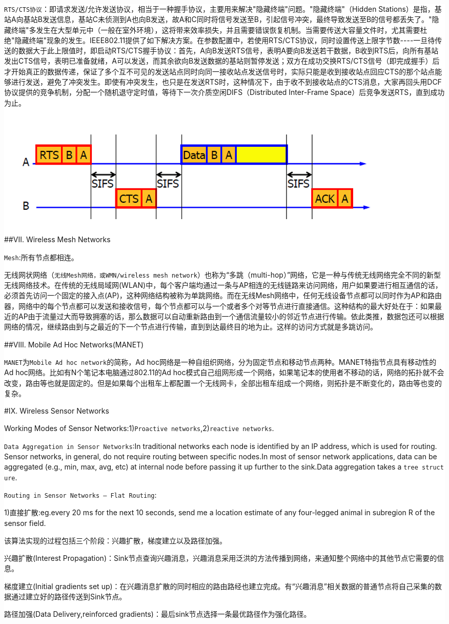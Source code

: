 `RTS/CTS协议`：即请求发送/允许发送协议，相当于一种握手协议，主要用来解决"隐藏终端"问题。"隐藏终端"（Hidden Stations）是指，基站A向基站B发送信息，基站C未侦测到A也向B发送，故A和C同时将信号发送至B，引起信号冲突，最终导致发送至B的信号都丢失了。"隐藏终端"多发生在大型单元中（一般在室外环境），这将带来效率损失，并且需要错误恢复机制。当需要传送大容量文件时，尤其需要杜绝"隐藏终端"现象的发生。IEEE802.11提供了如下解决方案。在参数配置中，若使用RTS/CTS协议，同时设置传送上限字节数----一旦待传送的数据大于此上限值时，即启动RTS/CTS握手协议：首先，A向B发送RTS信号，表明A要向B发送若干数据，B收到RTS后，向所有基站发出CTS信号，表明已准备就绪，A可以发送，而其余欲向B发送数据的基站则暂停发送；双方在成功交换RTS/CTS信号（即完成握手）后才开始真正的数据传递，保证了多个互不可见的发送站点同时向同一接收站点发送信号时，实际只能是收到接收站点回应CTS的那个站点能够进行发送，避免了冲突发生。即使有冲突发生，也只是在发送RTS时，这种情况下，由于收不到接收站点的CTS消息，大家再回头用DCF协议提供的竞争机制，分配一个随机退守定时值，等待下一次介质空闲DIFS（Distributed Inter-Frame Space）后竞争发送RTS，直到成功为止。


![RTS_CTS](../img/RTS_CTS.png)

##VII. Wireless Mesh Networks

`Mesh`:所有节点都相连。

无线网状网络（`无线Mesh网络，或WMN/wireless mesh network`）也称为“多跳（multi-hop）”网络，它是一种与传统无线网络完全不同的新型无线网络技术。在传统的无线局域网(WLAN)中，每个客户端均通过一条与AP相连的无线链路来访问网络，用户如果要进行相互通信的话，必须首先访问一个固定的接入点(AP)，这种网络结构被称为单跳网络。而在无线Mesh网络中，任何无线设备节点都可以同时作为AP和路由器，网络中的每个节点都可以发送和接收信号，每个节点都可以与一个或者多个对等节点进行直接通信。这种结构的最大好处在于：如果最近的AP由于流量过大而导致拥塞的话，那么数据可以自动重新路由到一个通信流量较小的邻近节点进行传输。依此类推，数据包还可以根据网络的情况，继续路由到与之最近的下一个节点进行传输，直到到达最终目的地为止。这样的访问方式就是多跳访问。

##VIII. Mobile Ad Hoc Networks(MANET)

`MANET`为`Mobile Ad hoc network`的简称，Ad hoc网络是一种自组织网络，分为固定节点和移动节点两种。MANET特指节点具有移动性的Ad hoc网络。比如有N个笔记本电脑通过802.11的Ad hoc模式自己组网形成一个网络，如果笔记本的使用者不移动的话，网络的拓扑就不会改变，路由等也就是固定的。但是如果每个出租车上都配置一个无线网卡，全部出租车组成一个网络，则拓扑是不断变化的，路由等也变的复杂。

#IX. Wireless Sensor Networks

Working Modes of Sensor Networks:1)`Proactive networks`,2)`reactive networks`.

`Data Aggregation in Sensor Networks`:In traditional networks each node is identified by an IP address, which is used for routing. Sensor networks, in general, do not require routing between specific nodes.In most of sensor network applications, data can be aggregated (e.g., min, max, avg, etc) at internal node before passing it up further to the sink.Data aggregation takes a `tree structure`.

`Routing in Sensor Networks – Flat Routing`:

1)直接扩散:eg.every 20 ms for the next 10 seconds, send me a location estimate of any four-legged animal in subregion R of the sensor field.

该算法实现的过程包括三个阶段：兴趣扩散，梯度建立以及路径加强。

兴趣扩散(Interest Propagation)：Sink节点查询兴趣消息，兴趣消息采用泛洪的方法传播到网络，来通知整个网络中的其他节点它需要的信息。

梯度建立(Initial gradients set up)：在兴趣消息扩散的同时相应的路由路经也建立完成。有“兴趣消息”相关数据的普通节点将自己采集的数据通过建立好的路径传送到Sink节点。

路径加强(Data Delivery,reinforced gradients)：最后sink节点选择一条最优路径作为强化路径。
